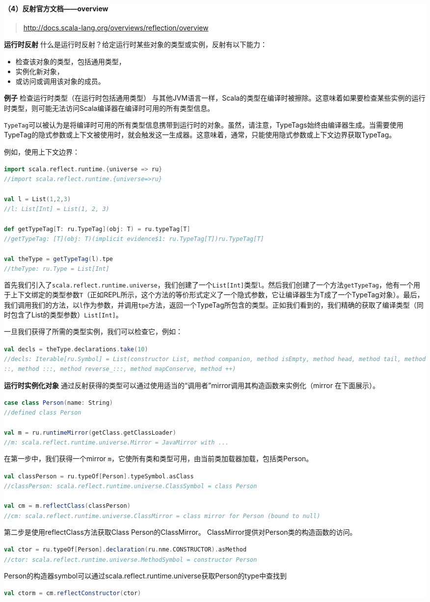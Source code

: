 #### （4）反射官方文档——overview
> http://docs.scala-lang.org/overviews/reflection/overview

**运行时反射**
什么是运行时反射？给定运行时某些对象的类型或实例，反射有以下能力：
* 检查该对象的类型，包括通用类型，
* 实例化新对象，
* 或访问或调用该对象的成员。

**例子**
检查运行时类型（在运行时包括通用类型）
与其他JVM语言一样，Scala的类型在编译时被擦除。这意味着如果要检查某些实例的运行时类型，则可能无法访问Scala编译器在编译时可用的所有类型信息。

`TypeTag`可以被认为是将编译时可用的所有类型信息携带到运行时的对象。虽然，请注意，TypeTags始终由编译器生成。当需要使用TypeTag的隐式参数或上下文被使用时，就会触发这一生成器。这意味着，通常，只能使用隐式参数或上下文边界获取TypeTag。

例如，使用上下文边界：
```scala
import scala.reflect.runtime.{universe => ru}
//import scala.reflect.runtime.{universe=>ru}

val l = List(1,2,3)
//l: List[Int] = List(1, 2, 3)

def getTypeTag[T: ru.TypeTag](obj: T) = ru.typeTag[T]
//getTypeTag: [T](obj: T)(implicit evidence$1: ru.TypeTag[T])ru.TypeTag[T]

val theType = getTypeTag(l).tpe
//theType: ru.Type = List[Int]
```
首先我们引入了`scala.reflect.runtime.universe`，我们创建了一个`List[Int]`类型`l`。然后我们创建了一个方法`getTypeTag`，他有一个用于上下文绑定的类型参数`T`（正如REPL所示，这个方法的等价形式定义了一个隐式参数，它让编译器生为T成了一个TypeTag对象）。最后，我们调用我们的方法，以`l`作为参数，并调用`tpe`方法，返回一个TypeTag所包含的类型。正如我们看到的，我们精确的获取了编译类型（同时包含了List的类型参数）`List[Int]`。


一旦我们获得了所需的类型实例，我们可以检查它，例如：
```scala
val decls = theType.declarations.take(10)
//decls: Iterable[ru.Symbol] = List(constructor List, method companion, method isEmpty, method head, method tail, method ::, method :::, method reverse_:::, method mapConserve, method ++)
```

**运行时实例化对象**
通过反射获得的类型可以通过使用适当的“调用者”mirror调用其构造函数来实例化（mirror 在下面展示）。
```scala
case class Person(name: String)
//defined class Person

val m = ru.runtimeMirror(getClass.getClassLoader)
//m: scala.reflect.runtime.universe.Mirror = JavaMirror with ...
```
在第一步中，我们获得一个mirror `m`，它使所有类和类型可用，由当前类加载器加载，包括类Person。

```scala
val classPerson = ru.typeOf[Person].typeSymbol.asClass
//classPerson: scala.reflect.runtime.universe.ClassSymbol = class Person

val cm = m.reflectClass(classPerson)
//cm: scala.reflect.runtime.universe.ClassMirror = class mirror for Person (bound to null)
```
第二步是使用reflectClass方法获取Class Person的ClassMirror。 ClassMirror提供对Person类的构造函数的访问。
```scala
val ctor = ru.typeOf[Person].declaration(ru.nme.CONSTRUCTOR).asMethod
//ctor: scala.reflect.runtime.universe.MethodSymbol = constructor Person
```
Person的构造器symbol可以通过scala.reflect.runtime.universe获取Person的type中查找到
```scala
val ctorm = cm.reflectConstructor(ctor)
```